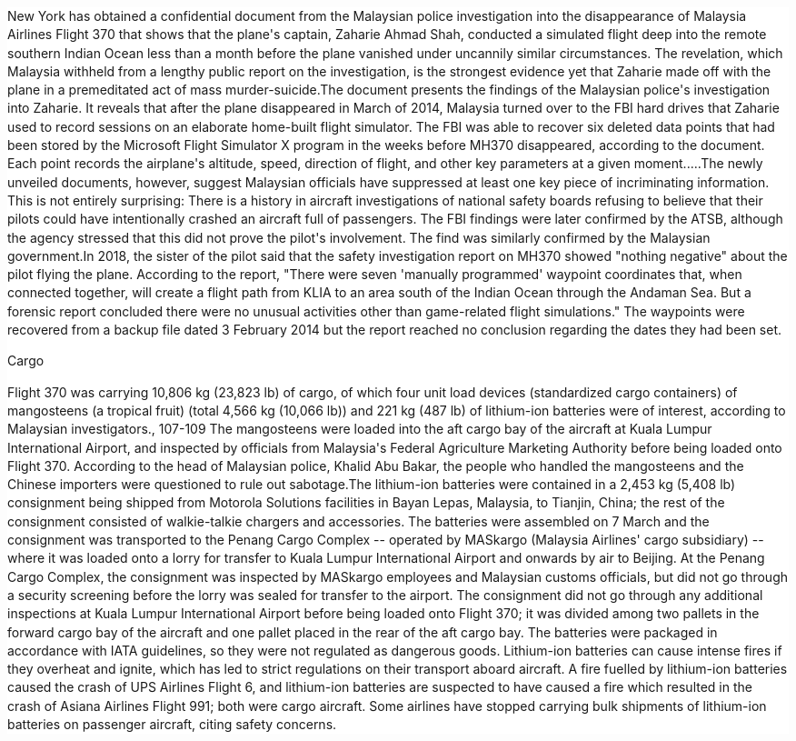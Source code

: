 New York has obtained a confidential document from the Malaysian police investigation into the disappearance of Malaysia Airlines Flight 370 that shows that the plane's captain, Zaharie Ahmad Shah, conducted a simulated flight deep into the remote southern Indian Ocean less than a month before the plane vanished under uncannily similar circumstances. The revelation, which Malaysia withheld from a lengthy public report on the investigation, is the strongest evidence yet that Zaharie made off with the plane in a premeditated act of mass murder-suicide.The document presents the findings of the Malaysian police's investigation into Zaharie. It reveals that after the plane disappeared in March of 2014, Malaysia turned over to the FBI hard drives that Zaharie used to record sessions on an elaborate home-built flight simulator. The FBI was able to recover six deleted data points that had been stored by the Microsoft Flight Simulator X program in the weeks before MH370 disappeared, according to the document. Each point records the airplane's altitude, speed, direction of flight, and other key parameters at a given moment.....The newly unveiled documents, however, suggest Malaysian officials have suppressed at least one key piece of incriminating information. This is not entirely surprising: There is a history in aircraft investigations of national safety boards refusing to believe that their pilots could have intentionally crashed an aircraft full of passengers.
The FBI findings were later confirmed by the ATSB, although the agency stressed that this did not prove the pilot's involvement. The find was similarly confirmed by the Malaysian government.In 2018, the sister of the pilot said that the safety investigation report on MH370 showed "nothing negative" about the pilot flying the plane. According to the report, "There were seven 'manually programmed' waypoint coordinates that, when connected together, will create a flight path from KLIA to an area south of the Indian Ocean through the Andaman Sea. But a forensic report concluded there were no unusual activities other than game-related flight simulations." The waypoints were recovered from a backup file dated 3 February 2014 but the report reached no conclusion regarding the dates they had been set.

Cargo

Flight 370 was carrying 10,806 kg (23,823 lb) of cargo, of which four unit load devices (standardized cargo containers) of mangosteens (a tropical fruit) (total 4,566 kg (10,066 lb)) and 221 kg (487 lb) of lithium-ion batteries were of interest, according to Malaysian investigators., 107-109 The mangosteens were loaded into the aft cargo bay of the aircraft at Kuala Lumpur International Airport, and inspected by officials from Malaysia's Federal Agriculture Marketing Authority before being loaded onto Flight 370. According to the head of Malaysian police, Khalid Abu Bakar, the people who handled the mangosteens and the Chinese importers were questioned to rule out sabotage.The lithium-ion batteries were contained in a 2,453 kg (5,408 lb) consignment being shipped from Motorola Solutions facilities in Bayan Lepas, Malaysia, to Tianjin, China; the rest of the consignment consisted of walkie-talkie chargers and accessories. The batteries were assembled on 7 March and the consignment was transported to the Penang Cargo Complex -- operated by MASkargo (Malaysia Airlines' cargo subsidiary) -- where it was loaded onto a lorry for transfer to Kuala Lumpur International Airport and onwards by air to Beijing. At the Penang Cargo Complex, the consignment was inspected by MASkargo employees and Malaysian customs officials, but did not go through a security screening before the lorry was sealed for transfer to the airport. The consignment did not go through any additional inspections at Kuala Lumpur International Airport before being loaded onto Flight 370; it was divided among two pallets in the forward cargo bay of the aircraft and one pallet placed in the rear of the aft cargo bay. The batteries were packaged in accordance with IATA guidelines, so they were not regulated as dangerous goods. Lithium-ion batteries can cause intense fires if they overheat and ignite, which has led to strict regulations on their transport aboard aircraft. A fire fuelled by lithium-ion batteries caused the crash of UPS Airlines Flight 6, and lithium-ion batteries are suspected to have caused a fire which resulted in the crash of Asiana Airlines Flight 991; both were cargo aircraft. Some airlines have stopped carrying bulk shipments of lithium-ion batteries on passenger aircraft, citing safety concerns.
